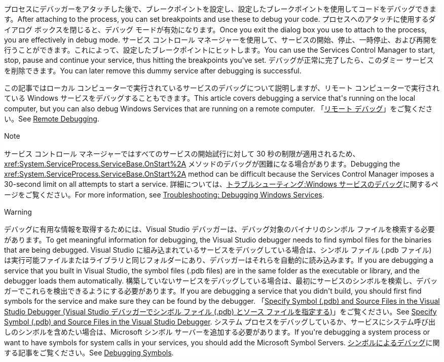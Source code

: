  <span data-ttu-id="21127-113">プロセスにデバッガーをアタッチした後で、ブレークポイントを設定し、設定したブレークポイントを使用してコードをデバッグできます。</span><span class="sxs-lookup"><span data-stu-id="21127-113">After attaching to the process, you can set breakpoints and use these to debug your code.</span></span> <span data-ttu-id="21127-114">プロセスへのアタッチに使用するダイアログ ボックスを閉じると、デバッグ モードが有効になります。</span><span class="sxs-lookup"><span data-stu-id="21127-114">Once you exit the dialog box you use to attach to the process, you are effectively in debug mode.</span></span> <span data-ttu-id="21127-115">サービス コントロール マネージャーを使用して、サービスの開始、停止、一時停止、および再開を行うことができます。これによって、設定したブレークポイントにヒットします。</span><span class="sxs-lookup"><span data-stu-id="21127-115">You can use the Services Control Manager to start, stop, pause and continue your service, thus hitting the breakpoints you've set.</span></span> <span data-ttu-id="21127-116">デバッグが正常に完了したら、このダミー サービスを削除できます。</span><span class="sxs-lookup"><span data-stu-id="21127-116">You can later remove this dummy service after debugging is successful.</span></span>  
  
 <span data-ttu-id="21127-117">この記事ではローカル コンピューターで実行されているサービスのデバッグについて説明しますが、リモート コンピューターで実行されている Windows サービスをデバッグすることもできます。</span><span class="sxs-lookup"><span data-stu-id="21127-117">This article covers debugging a service that's running on the local computer, but you can also debug Windows Services that are running on a remote computer.</span></span> <span data-ttu-id="21127-118">「[リモート デバッグ](/visualstudio/debugger/debug-installed-app-package)」をご覧ください。</span><span class="sxs-lookup"><span data-stu-id="21127-118">See [Remote Debugging](/visualstudio/debugger/debug-installed-app-package).</span></span>  
  
> [!NOTE]
> <span data-ttu-id="21127-119">サービス コントロール マネージャーではすべてのサービスの開始試行に対して 30 秒の制限が適用されるため、<xref:System.ServiceProcess.ServiceBase.OnStart%2A> メソッドのデバッグが困難になる場合があります。</span><span class="sxs-lookup"><span data-stu-id="21127-119">Debugging the <xref:System.ServiceProcess.ServiceBase.OnStart%2A> method can be difficult because the Services Control Manager imposes a 30-second limit on all attempts to start a service.</span></span> <span data-ttu-id="21127-120">詳細については、[トラブルシューティング:Windows サービスのデバッグ](troubleshooting-debugging-windows-services.md)に関するページをご覧ください。</span><span class="sxs-lookup"><span data-stu-id="21127-120">For more information, see [Troubleshooting: Debugging Windows Services](troubleshooting-debugging-windows-services.md).</span></span>  
  
> [!WARNING]
> <span data-ttu-id="21127-121">デバッグに有用な情報を取得するためには、Visual Studio デバッガーは、デバッグ対象のバイナリのシンボル ファイルを検索する必要があります。</span><span class="sxs-lookup"><span data-stu-id="21127-121">To get meaningful information for debugging, the Visual Studio debugger needs to find symbol files for the binaries that are being debugged.</span></span> <span data-ttu-id="21127-122">Visual Studio に組み込まれているサービスをデバッグしている場合は、シンボル ファイル (.pdb ファイル) は実行可能ファイルまたはライブラリと同じフォルダーにあり、デバッガーはそれらを自動的に読み込みます。</span><span class="sxs-lookup"><span data-stu-id="21127-122">If you are debugging a service that you built in Visual Studio, the symbol files (.pdb files) are in the same folder as the executable or library, and the debugger loads them automatically.</span></span> <span data-ttu-id="21127-123">構築していないサービスをデバッグしている場合は、最初にサービスのシンボルを検索し、デバッガーでこれらを検出できるようにする必要があります。</span><span class="sxs-lookup"><span data-stu-id="21127-123">If you are debugging a service that you didn't build, you should first find symbols for the service and make sure they can be found by the debugger.</span></span> <span data-ttu-id="21127-124">「[Specify Symbol (.pdb) and Source Files in the Visual Studio Debugger (Visual Studio デバッガーでシンボル ファイル (.pdb) とソース ファイルを指定する)](/visualstudio/debugger/specify-symbol-dot-pdb-and-source-files-in-the-visual-studio-debugger)」をご覧ください。</span><span class="sxs-lookup"><span data-stu-id="21127-124">See [Specify Symbol (.pdb) and Source Files in the Visual Studio Debugger](/visualstudio/debugger/specify-symbol-dot-pdb-and-source-files-in-the-visual-studio-debugger).</span></span> <span data-ttu-id="21127-125">システム プロセスをデバッグしているか、サービスにシステム呼び出しのシンボルを含めたい場合は、Microsoft シンボル サーバーを追加する必要があります。</span><span class="sxs-lookup"><span data-stu-id="21127-125">If you're debugging a system process or want to have symbols for system calls in your services, you should add the Microsoft Symbol Servers.</span></span> <span data-ttu-id="21127-126">[シンボルによるデバッグ](/windows/desktop/DxTechArts/debugging-with-symbols)に関する記事をご覧ください。</span><span class="sxs-lookup"><span data-stu-id="21127-126">See [Debugging Symbols](/windows/desktop/DxTechArts/debugging-with-symbols).</span></span>  
  